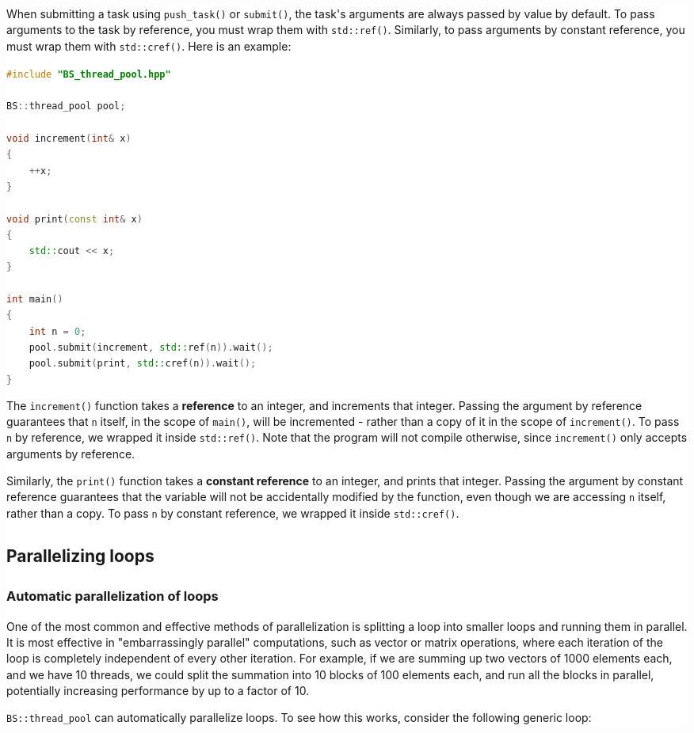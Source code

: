 When submitting a task using `push_task()` or `submit()`, the task's arguments are always passed by value by default. To pass arguments to the task by reference, you must wrap them with `std::ref()`. Similarly, to pass arguments by constant reference, you must wrap them with `std::cref()`. Here is an example:

```cpp
#include "BS_thread_pool.hpp"

BS::thread_pool pool;

void increment(int& x)
{
    ++x;
}

void print(const int& x)
{
    std::cout << x;
}

int main()
{
    int n = 0;
    pool.submit(increment, std::ref(n)).wait();
    pool.submit(print, std::cref(n)).wait();
}
```

The `increment()` function takes a **reference** to an integer, and increments that integer. Passing the argument by reference guarantees that `n` itself, in the scope of `main()`, will be incremented - rather than a copy of it in the scope of `increment()`. To pass `n` by reference, we wrapped it inside `std::ref()`. Note that the program will not compile otherwise, since `increment()` only accepts arguments by reference.

Similarly, the `print()` function takes a **constant reference** to an integer, and prints that integer. Passing the argument by constant reference guarantees that the variable will not be accidentally modified by the function, even though we are accessing `n` itself, rather than a copy. To pass `n` by constant reference, we wrapped it inside `std::cref()`.

## Parallelizing loops

### Automatic parallelization of loops

One of the most common and effective methods of parallelization is splitting a loop into smaller loops and running them in parallel. It is most effective in "embarrassingly parallel" computations, such as vector or matrix operations, where each iteration of the loop is completely independent of every other iteration. For example, if we are summing up two vectors of 1000 elements each, and we have 10 threads, we could split the summation into 10 blocks of 100 elements each, and run all the blocks in parallel, potentially increasing performance by up to a factor of 10.

`BS::thread_pool` can automatically parallelize loops. To see how this works, consider the following generic loop:
